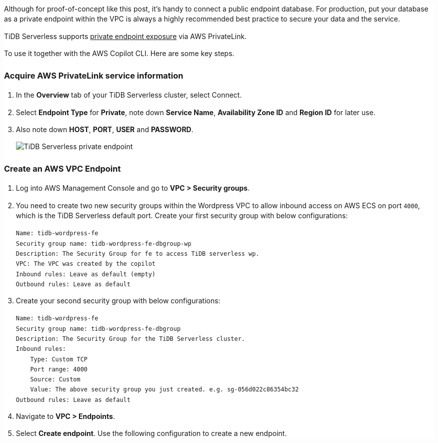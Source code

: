 Although for proof-of-concept like this post, it’s handy to connect a public endpoint database. For production, put your database as a private endpoint within the VPC is always a highly recommended best practice to secure your data and the service.

TiDB Serverless supports [private endpoint exposure](https://docs.pingcap.com/tidbcloud/set-up-private-endpoint-connections-serverless#connect-to-tidb-serverless-via-private-endpoint?utm_source=blog&utm_medium=display&utm_campaign=plg_display_wordpress_blog_ICP1_01&utm_content=liya-design) via AWS PrivateLink.

To use it together with the AWS Copilot CLI. Here are some key steps.

### Acquire AWS PrivateLink service information

1. In the **Overview** tab of your TiDB Serverless cluster, select Connect.

2. Select **Endpoint Type** for **Private**, note down **Service Name**, **Availability Zone ID** and **Region ID** for later use.

3. Also note down **HOST**, **PORT**, **USER** and **PASSWORD**.

   <Image src="/assets/20231212/tidb-serverless-private-endpoint.png" format="png" alt="TiDB Serverless private endpoint" />

### Create an AWS VPC Endpoint

1. Log into AWS Management Console and go to **VPC > Security groups**.

1. You need to create two new security groups within the Wordpress VPC to allow inbound access on AWS ECS on port `4000`, which is the TiDB Serverless default port. Create your first security group with below configurations:

   ```text
   Name: tidb-wordpress-fe
   Security group name: tidb-wordpress-fe-dbgroup-wp
   Description: The Security Group for fe to access TiDB serverless wp.
   VPC: The VPC was created by the copilot
   Inbound rules: Leave as default (empty)
   Outbound rules: Leave as default
   ```

1. Create your second security group with below configurations:

   ```text
   Name: tidb-wordpress-fe
   Security group name: tidb-wordpress-fe-dbgroup
   Description: The Security Group for the TiDB Serverless cluster.
   Inbound rules:
       Type: Custom TCP
       Port range: 4000
       Source: Custom
       Value: The above security group you just created. e.g. sg-056d022c86354bc32
   Outbound rules: Leave as default
   ```

1. Navigate to **VPC > Endpoints**.

1. Select **Create endpoint**. Use the following configuration to create a new endpoint.
